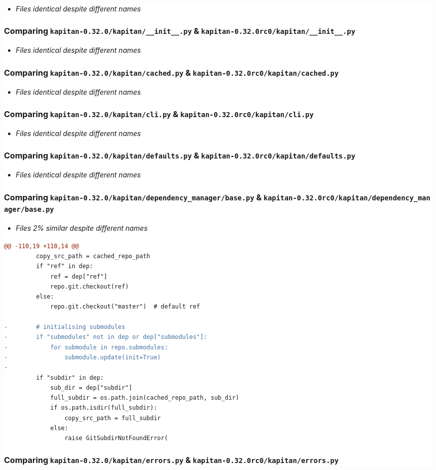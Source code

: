  * *Files identical despite different names*

### Comparing `kapitan-0.32.0/kapitan/__init__.py` & `kapitan-0.32.0rc0/kapitan/__init__.py`

 * *Files identical despite different names*

### Comparing `kapitan-0.32.0/kapitan/cached.py` & `kapitan-0.32.0rc0/kapitan/cached.py`

 * *Files identical despite different names*

### Comparing `kapitan-0.32.0/kapitan/cli.py` & `kapitan-0.32.0rc0/kapitan/cli.py`

 * *Files identical despite different names*

### Comparing `kapitan-0.32.0/kapitan/defaults.py` & `kapitan-0.32.0rc0/kapitan/defaults.py`

 * *Files identical despite different names*

### Comparing `kapitan-0.32.0/kapitan/dependency_manager/base.py` & `kapitan-0.32.0rc0/kapitan/dependency_manager/base.py`

 * *Files 2% similar despite different names*

```diff
@@ -110,19 +110,14 @@
         copy_src_path = cached_repo_path
         if "ref" in dep:
             ref = dep["ref"]
             repo.git.checkout(ref)
         else:
             repo.git.checkout("master")  # default ref
 
-        # initialising submodules
-        if "submodules" not in dep or dep["submodules"]:
-            for submodule in repo.submodules:
-                submodule.update(init=True)
-
         if "subdir" in dep:
             sub_dir = dep["subdir"]
             full_subdir = os.path.join(cached_repo_path, sub_dir)
             if os.path.isdir(full_subdir):
                 copy_src_path = full_subdir
             else:
                 raise GitSubdirNotFoundError(
```

### Comparing `kapitan-0.32.0/kapitan/errors.py` & `kapitan-0.32.0rc0/kapitan/errors.py`
